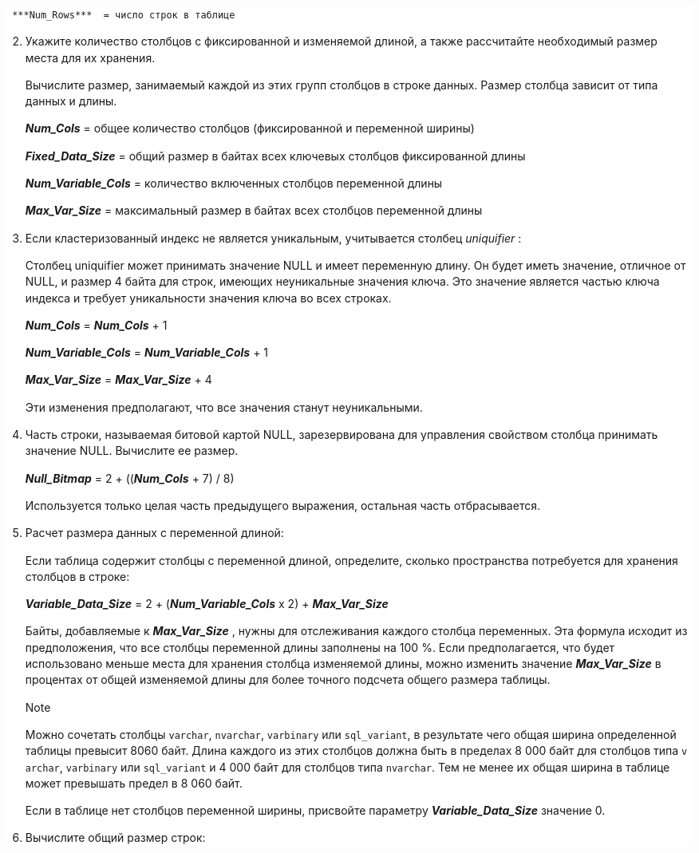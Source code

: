      ***Num_Rows***  = число строк в таблице  
  
2.  Укажите количество столбцов с фиксированной и изменяемой длиной, а также рассчитайте необходимый размер места для их хранения.  
  
     Вычислите размер, занимаемый каждой из этих групп столбцов в строке данных. Размер столбца зависит от типа данных и длины.  
  
     ***Num_Cols***  = общее количество столбцов (фиксированной и переменной ширины)  
  
     ***Fixed_Data_Size***  = общий размер в байтах всех ключевых столбцов фиксированной длины  
  
     ***Num_Variable_Cols***  = количество включенных столбцов переменной длины  
  
     ***Max_Var_Size***  = максимальный размер в байтах всех столбцов переменной длины  
  
3.  Если кластеризованный индекс не является уникальным, учитывается столбец *uniquifier* :  
  
     Столбец uniquifier может принимать значение NULL и имеет переменную длину. Он будет иметь значение, отличное от NULL, и размер 4 байта для строк, имеющих неуникальные значения ключа. Это значение является частью ключа индекса и требует уникальности значения ключа во всех строках.  
  
     ***Num_Cols***  = ***Num_Cols*** + 1  
  
     ***Num_Variable_Cols***  = ***Num_Variable_Cols*** + 1  
  
     ***Max_Var_Size***  = ***Max_Var_Size*** + 4  
  
     Эти изменения предполагают, что все значения станут неуникальными.  
  
4.  Часть строки, называемая битовой картой NULL, зарезервирована для управления свойством столбца принимать значение NULL. Вычислите ее размер.  
  
     ***Null_Bitmap***  = 2 + ((***Num_Cols*** + 7) / 8)  
  
     Используется только целая часть предыдущего выражения, остальная часть отбрасывается.  
  
5.  Расчет размера данных с переменной длиной:  
  
     Если таблица содержит столбцы с переменной длиной, определите, сколько пространства потребуется для хранения столбцов в строке:  
  
     ***Variable_Data_Size***  = 2 + (***Num_Variable_Cols*** x 2) + ***Max_Var_Size***  
  
     Байты, добавляемые к ***Max_Var_Size*** , нужны для отслеживания каждого столбца переменных. Эта формула исходит из предположения, что все столбцы переменной длины заполнены на 100 %. Если предполагается, что будет использовано меньше места для хранения столбца изменяемой длины, можно изменить значение ***Max_Var_Size*** в процентах от общей изменяемой длины для более точного подсчета общего размера таблицы.  
  
    > [!NOTE]  
    >  Можно сочетать столбцы `varchar`, `nvarchar`, `varbinary` или `sql_variant`, в результате чего общая ширина определенной таблицы превысит 8060 байт. Длина каждого из этих столбцов должна быть в пределах 8 000 байт для столбцов типа `varchar`, `varbinary` или `sql_variant` и 4 000 байт для столбцов типа `nvarchar`. Тем не менее их общая ширина в таблице может превышать предел в 8 060 байт.  
  
     Если в таблице нет столбцов переменной ширины, присвойте параметру ***Variable_Data_Size*** значение 0.  
  
6.  Вычислите общий размер строк:  
  